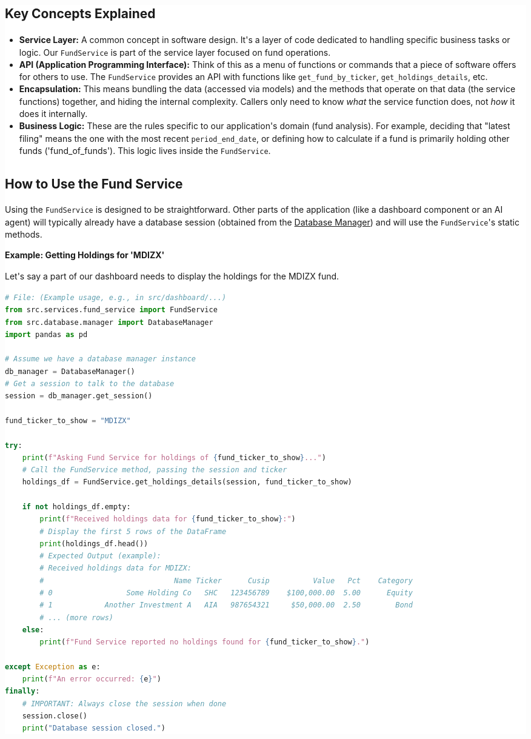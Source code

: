 ## Key Concepts Explained

*   **Service Layer:** A common concept in software design. It's a layer of code dedicated to handling specific business tasks or logic. Our `FundService` is part of the service layer focused on fund operations.
*   **API (Application Programming Interface):** Think of this as a menu of functions or commands that a piece of software offers for others to use. The `FundService` provides an API with functions like `get_fund_by_ticker`, `get_holdings_details`, etc.
*   **Encapsulation:** This means bundling the data (accessed via models) and the methods that operate on that data (the service functions) together, and hiding the internal complexity. Callers only need to know *what* the service function does, not *how* it does it internally.
*   **Business Logic:** These are the rules specific to our application's domain (fund analysis). For example, deciding that "latest filing" means the one with the most recent `period_end_date`, or defining how to calculate if a fund is primarily holding other funds ('fund_of_funds'). This logic lives inside the `FundService`.

## How to Use the Fund Service

Using the `FundService` is designed to be straightforward. Other parts of the application (like a dashboard component or an AI agent) will typically already have a database session (obtained from the [Database Manager](03_database_manager.md)) and will use the `FundService`'s static methods.

**Example: Getting Holdings for 'MDIZX'**

Let's say a part of our dashboard needs to display the holdings for the MDIZX fund.

```python
# File: (Example usage, e.g., in src/dashboard/...)
from src.services.fund_service import FundService
from src.database.manager import DatabaseManager
import pandas as pd

# Assume we have a database manager instance
db_manager = DatabaseManager()
# Get a session to talk to the database
session = db_manager.get_session()

fund_ticker_to_show = "MDIZX"

try:
    print(f"Asking Fund Service for holdings of {fund_ticker_to_show}...")
    # Call the FundService method, passing the session and ticker
    holdings_df = FundService.get_holdings_details(session, fund_ticker_to_show)

    if not holdings_df.empty:
        print(f"Received holdings data for {fund_ticker_to_show}:")
        # Display the first 5 rows of the DataFrame
        print(holdings_df.head())
        # Expected Output (example):
        # Received holdings data for MDIZX:
        #                              Name Ticker      Cusip          Value   Pct    Category
        # 0                 Some Holding Co   SHC   123456789    $100,000.00  5.00      Equity
        # 1            Another Investment A   AIA   987654321     $50,000.00  2.50        Bond
        # ... (more rows)
    else:
        print(f"Fund Service reported no holdings found for {fund_ticker_to_show}.")

except Exception as e:
    print(f"An error occurred: {e}")
finally:
    # IMPORTANT: Always close the session when done
    session.close()
    print("Database session closed.")
```
